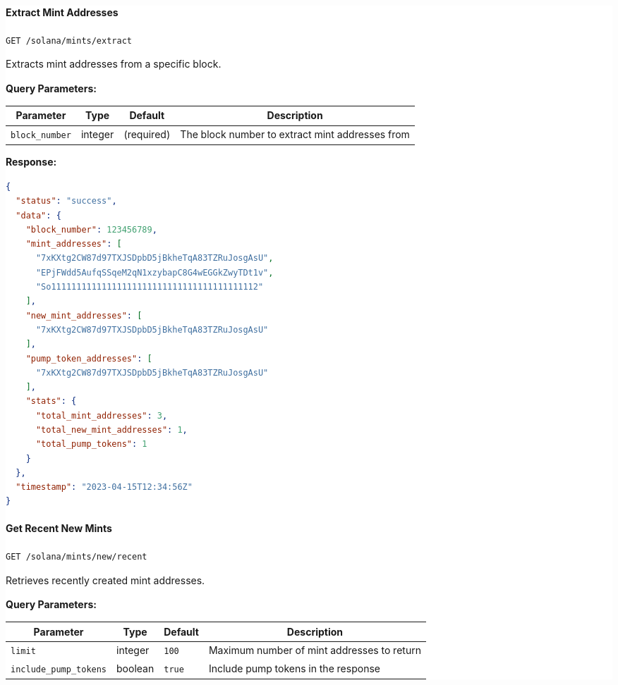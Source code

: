 #### Extract Mint Addresses

```
GET /solana/mints/extract
```

Extracts mint addresses from a specific block.

**Query Parameters:**

| Parameter | Type | Default | Description |
|-----------|------|---------|-------------|
| `block_number` | integer | (required) | The block number to extract mint addresses from |

**Response:**

```json
{
  "status": "success",
  "data": {
    "block_number": 123456789,
    "mint_addresses": [
      "7xKXtg2CW87d97TXJSDpbD5jBkheTqA83TZRuJosgAsU",
      "EPjFWdd5AufqSSqeM2qN1xzybapC8G4wEGGkZwyTDt1v",
      "So11111111111111111111111111111111111111112"
    ],
    "new_mint_addresses": [
      "7xKXtg2CW87d97TXJSDpbD5jBkheTqA83TZRuJosgAsU"
    ],
    "pump_token_addresses": [
      "7xKXtg2CW87d97TXJSDpbD5jBkheTqA83TZRuJosgAsU"
    ],
    "stats": {
      "total_mint_addresses": 3,
      "total_new_mint_addresses": 1,
      "total_pump_tokens": 1
    }
  },
  "timestamp": "2023-04-15T12:34:56Z"
}
```

#### Get Recent New Mints

```
GET /solana/mints/new/recent
```

Retrieves recently created mint addresses.

**Query Parameters:**

| Parameter | Type | Default | Description |
|-----------|------|---------|-------------|
| `limit` | integer | `100` | Maximum number of mint addresses to return |
| `include_pump_tokens` | boolean | `true` | Include pump tokens in the response |
